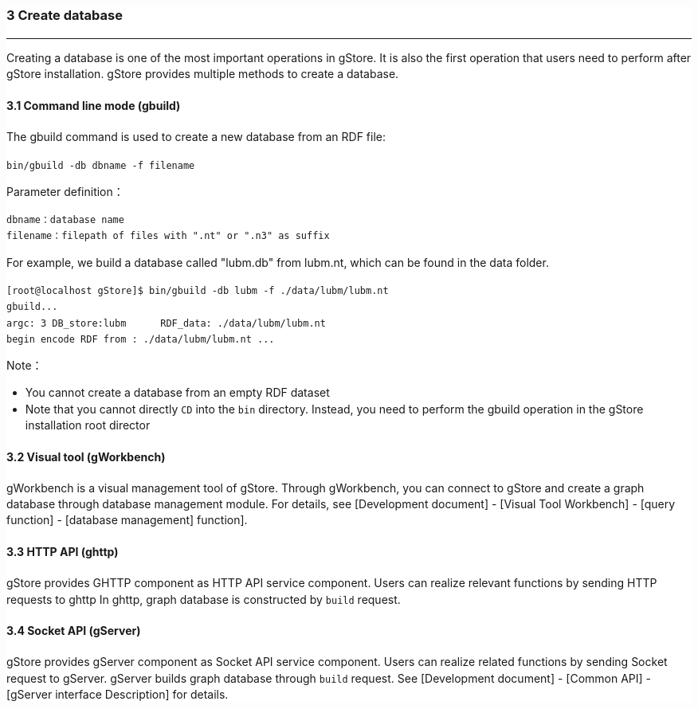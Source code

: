 ### 3 Create database

---

Creating a database is one of the most important operations in gStore. It is also the first operation that users need to perform after gStore installation. gStore provides multiple methods to create a database.  

#### 3.1 Command line mode (gbuild)

The gbuild command is used to create a new database from an RDF file:

```shell
bin/gbuild -db dbname -f filename  
```

Parameter definition：

	dbname：database name
	filename：filepath of files with ".nt" or ".n3" as suffix

For example, we build a database called "lubm.db" from lubm.nt, which can be found in the data folder.

```shell
[root@localhost gStore]$ bin/gbuild -db lubm -f ./data/lubm/lubm.nt 
gbuild...
argc: 3 DB_store:lubm      RDF_data: ./data/lubm/lubm.nt  
begin encode RDF from : ./data/lubm/lubm.nt ...
```

Note：

- You cannot create a database from an empty RDF dataset
- Note that you cannot directly `CD` into the `bin` directory. Instead, you need to perform the gbuild operation in the gStore installation root director



#### 3.2 Visual tool (gWorkbench)

gWorkbench is a visual management tool of gStore. Through gWorkbench, you can connect to gStore and create a graph database through database management module. For details, see [Development document] - [Visual Tool Workbench] - [query function] - [database management] function].



#### 3.3 HTTP API (ghttp)

gStore provides GHTTP component as HTTP API service component. Users can realize relevant functions by sending HTTP requests to ghttp In ghttp, graph database is constructed by `build` request. 



#### 3.4 Socket API (gServer)

gStore provides gServer component as Socket API service component. Users can realize related functions by sending Socket request to gServer. gServer builds graph database through `build` request. See [Development document] - [Common API] - [gServer interface Description] for details.
